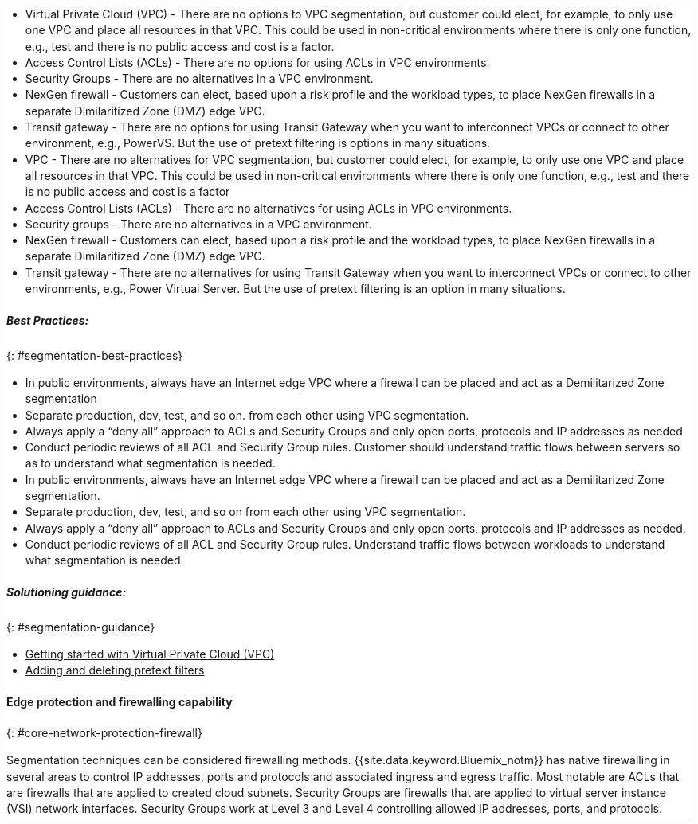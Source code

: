  - Virtual Private Cloud (VPC) - There are no options to VPC segmentation, but customer could elect, for example, to only use one VPC and place all resources in that VPC. This could be used in non-critical environments where there is only one function, e.g., test and there is no public access and cost is a factor.
 - Access Control Lists (ACLs) - There are no options for using ACLs in VPC environments.
 - Security Groups - There are no alternatives in a VPC environment.
 - NexGen firewall - Customers can elect, based upon a risk profile and the workload types, to place NexGen firewalls in a separate Dimilaritized Zone (DMZ) edge VPC.
 - Transit gateway - There are no options for using Transit Gateway when you want to interconnect VPCs or connect to other environment, e.g., PowerVS. But the use of pretext filtering is options in many situations.
 - VPC - There are no alternatives for VPC segmentation, but customer could elect, for example, to only use one VPC and place all resources in that VPC. This could be used in non-critical environments where there is only one function, e.g., test and there is no public access and cost is a factor
 - Access Control Lists (ACLs) - There are no alternatives for using ACLs in VPC environments.
 - Security groups - There are no alternatives in a VPC environment.
 - NexGen firewall - Customers can elect, based upon a risk profile and the workload types, to place NexGen firewalls in a separate Dimilaritized Zone (DMZ) edge VPC.
 - Transit gateway - There are no alternatives for using Transit Gateway when you want to interconnect VPCs or connect to other environments, e.g., Power Virtual Server. But the use of pretext filtering is an option in many situations.

##### Best Practices:
{: #segmentation-best-practices}

 - In public environments, always have an Internet edge VPC where a firewall can be placed and act as a Demilitarized Zone segmentation
 - Separate production, dev, test, and so on. from each other using VPC segmentation.
 - Always apply a “deny all” approach to ACLs and Security Groups and only open ports, protocols and IP addresses as needed
 - Conduct periodic reviews of all ACL and Security Group rules. Customer should understand traffic flows between servers so as to understand what segmentation is needed.
 - In public environments, always have an Internet edge VPC where a firewall can be placed and act as a Demilitarized Zone segmentation.
 - Separate production, dev, test, and so on from each other using VPC segmentation.
 - Always apply a “deny all” approach to ACLs and Security Groups and only open ports, protocols and IP addresses as needed.
 - Conduct periodic reviews of all ACL and Security Group rules. Understand traffic flows between workloads to understand what segmentation is needed.

##### Solutioning guidance:
{: #segmentation-guidance}

 - [Getting started with Virtual Private Cloud (VPC)](/docs/vpc?topic=vpc-getting-started)
 - [Adding and deleting pretext filters](/docs/transit-gateway?topic=transit-gateway-adding-prefix-filters&interface=ui)

#### Edge protection and firewalling capability
{: #core-network-protection-firewall}

Segmentation techniques can be considered firewalling methods. {{site.data.keyword.Bluemix_notm}} has native firewalling in several areas to control IP addresses, ports and protocols and associated ingress and egress traffic. Most notable are ACLs that are firewalls that are applied to created cloud subnets. Security Groups are firewalls that are applied to virtual server instance (VSI) network interfaces. Security Groups work at Level 3 and Level 4 controlling allowed IP addresses, ports, and protocols.
